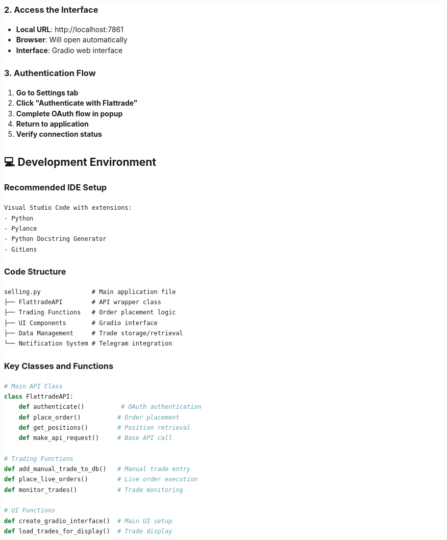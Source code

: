 ### 2. Access the Interface
- **Local URL**: http://localhost:7861
- **Browser**: Will open automatically
- **Interface**: Gradio web interface

### 3. Authentication Flow
1. **Go to Settings tab**
2. **Click "Authenticate with Flattrade"**
3. **Complete OAuth flow in popup**
4. **Return to application**
5. **Verify connection status**

## 💻 Development Environment

### Recommended IDE Setup
```
Visual Studio Code with extensions:
- Python
- Pylance
- Python Docstring Generator
- GitLens
```

### Code Structure
```
selling.py              # Main application file
├── FlattradeAPI        # API wrapper class
├── Trading Functions   # Order placement logic
├── UI Components       # Gradio interface
├── Data Management     # Trade storage/retrieval
└── Notification System # Telegram integration
```

### Key Classes and Functions
```python
# Main API Class
class FlattradeAPI:
    def authenticate()          # OAuth authentication
    def place_order()          # Order placement
    def get_positions()        # Position retrieval
    def make_api_request()     # Base API call

# Trading Functions
def add_manual_trade_to_db()   # Manual trade entry
def place_live_orders()        # Live order execution
def monitor_trades()           # Trade monitoring

# UI Functions
def create_gradio_interface()  # Main UI setup
def load_trades_for_display()  # Trade display
```
